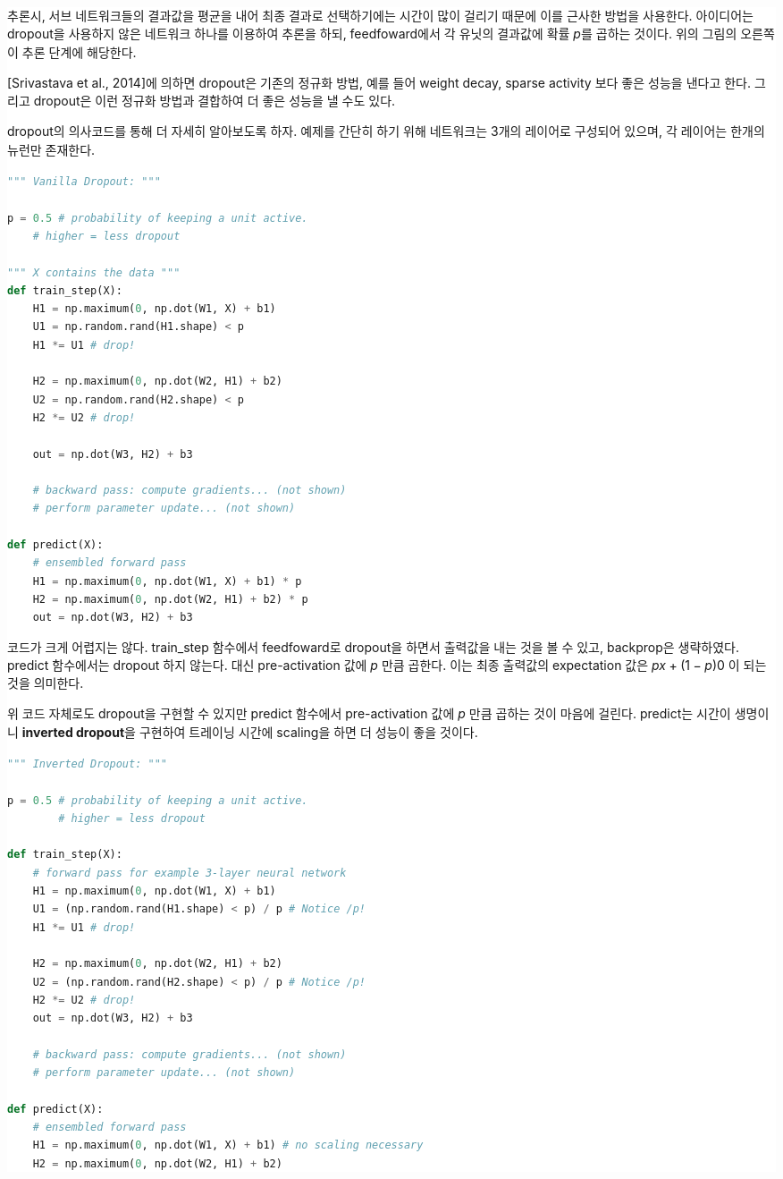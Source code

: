 추론시, 서브 네트워크들의 결과값을 평균을 내어 최종 결과로 선택하기에는 시간이 많이 걸리기 때문에 이를 근사한 방법을 사용한다. 아이디어는 dropout을 사용하지 않은 네트워크 하나를 이용하여 추론을 하되, feedfoward에서 각 유닛의 결과값에 확률 $p$를 곱하는 것이다. 위의 그림의 오른쪽이 추론 단계에 해당한다.

[Srivastava et al., 2014]에 의하면 dropout은 기존의 정규화 방법, 예를 들어 weight decay, sparse activity 보다 좋은 성능을 낸다고 한다. 그리고 dropout은 이런 정규화 방법과 결합하여 더 좋은 성능을 낼 수도 있다.

dropout의 의사코드를 통해 더 자세히 알아보도록 하자. 예제를 간단히 하기 위해 네트워크는 3개의 레이어로 구성되어 있으며, 각 레이어는 한개의 뉴런만 존재한다.<br>

```python
""" Vanilla Dropout: """

p = 0.5 # probability of keeping a unit active. 
	# higher = less dropout

""" X contains the data """
def train_step(X):
	H1 = np.maximum(0, np.dot(W1, X) + b1)
	U1 = np.random.rand(H1.shape) < p
	H1 *= U1 # drop!

	H2 = np.maximum(0, np.dot(W2, H1) + b2)
	U2 = np.random.rand(H2.shape) < p
	H2 *= U2 # drop!

	out = np.dot(W3, H2) + b3

	# backward pass: compute gradients... (not shown)
	# perform parameter update... (not shown)

def predict(X):
	# ensembled forward pass
	H1 = np.maximum(0, np.dot(W1, X) + b1) * p
	H2 = np.maximum(0, np.dot(W2, H1) + b2) * p
	out = np.dot(W3, H2) + b3
```

코드가 크게 어렵지는 않다. train_step 함수에서 feedfoward로 dropout을 하면서 출력값을 내는 것을 볼 수 있고, backprop은 생략하였다.<br>
predict 함수에서는 dropout 하지 않는다. 대신 pre-activation 값에 $p$ 만큼 곱한다. 이는 최종 출력값의 expectation 값은 $px + (1-p)0$ 이 되는 것을 의미한다.

위 코드 자체로도 dropout을 구현할 수 있지만 predict 함수에서 pre-activation 값에 $p$ 만큼 곱하는 것이 마음에 걸린다. predict는 시간이 생명이니 **inverted dropout**을 구현하여 트레이닝 시간에 scaling을 하면 더 성능이 좋을 것이다.

```python
""" Inverted Dropout: """

p = 0.5 # probability of keeping a unit active. 
		# higher = less dropout

def train_step(X):
	# forward pass for example 3-layer neural network
	H1 = np.maximum(0, np.dot(W1, X) + b1)
	U1 = (np.random.rand(H1.shape) < p) / p # Notice /p!
	H1 *= U1 # drop!

	H2 = np.maximum(0, np.dot(W2, H1) + b2)
	U2 = (np.random.rand(H2.shape) < p) / p # Notice /p!
	H2 *= U2 # drop!
	out = np.dot(W3, H2) + b3

	# backward pass: compute gradients... (not shown)
	# perform parameter update... (not shown)

def predict(X):
	# ensembled forward pass
	H1 = np.maximum(0, np.dot(W1, X) + b1) # no scaling necessary
	H2 = np.maximum(0, np.dot(W2, H1) + b2)
```